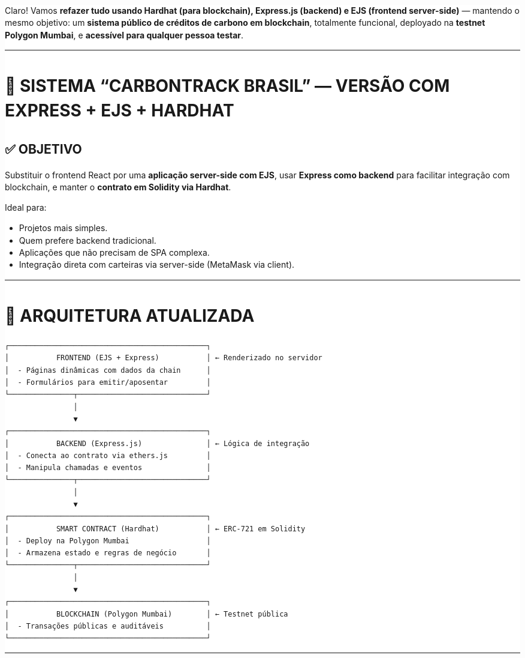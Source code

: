 Claro! Vamos **refazer tudo usando Hardhat (para blockchain), Express.js (backend) e EJS (frontend server-side)** — mantendo o mesmo objetivo: um **sistema público de créditos de carbono em blockchain**, totalmente funcional, deployado na **testnet Polygon Mumbai**, e **acessível para qualquer pessoa testar**.

---

# 🌿 SISTEMA “CARBONTRACK BRASIL” — VERSÃO COM EXPRESS + EJS + HARDHAT

## ✅ OBJETIVO

Substituir o frontend React por uma **aplicação server-side com EJS**, usar **Express como backend** para facilitar integração com blockchain, e manter o **contrato em Solidity via Hardhat**.

Ideal para:
- Projetos mais simples.
- Quem prefere backend tradicional.
- Aplicações que não precisam de SPA complexa.
- Integração direta com carteiras via server-side (MetaMask via client).

---

# 🧱 ARQUITETURA ATUALIZADA

```
┌──────────────────────────────────────────────┐
│           FRONTEND (EJS + Express)           │ ← Renderizado no servidor
│  - Páginas dinâmicas com dados da chain      │
│  - Formulários para emitir/aposentar         │
└───────────────┬──────────────────────────────┘
                │
                ▼
┌──────────────────────────────────────────────┐
│           BACKEND (Express.js)               │ ← Lógica de integração
│  - Conecta ao contrato via ethers.js         │
│  - Manipula chamadas e eventos               │
└───────────────┬──────────────────────────────┘
                │
                ▼
┌──────────────────────────────────────────────┐
│           SMART CONTRACT (Hardhat)           │ ← ERC-721 em Solidity
│  - Deploy na Polygon Mumbai                  │
│  - Armazena estado e regras de negócio       │
└───────────────┬──────────────────────────────┘
                │
                ▼
┌──────────────────────────────────────────────┐
│           BLOCKCHAIN (Polygon Mumbai)        │ ← Testnet pública
│  - Transações públicas e auditáveis          │
└──────────────────────────────────────────────┘
```

---